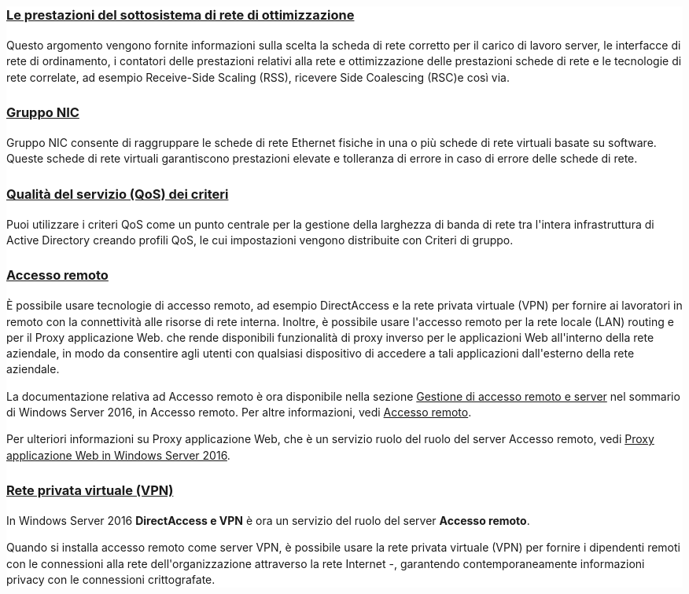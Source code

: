 ### <a name="network-subsystem-performance-tuningtechnologiesnetwork-subsystemnet-sub-performance-topmd"></a>[Le prestazioni del sottosistema di rete di ottimizzazione](technologies/network-subsystem/net-sub-performance-top.md)

Questo argomento vengono fornite informazioni sulla scelta la scheda di rete corretto per il carico di lavoro server, le interfacce di rete di ordinamento, i contatori delle prestazioni relativi alla rete e ottimizzazione delle prestazioni schede di rete e le tecnologie di rete correlate, ad esempio Receive-Side Scaling \(RSS\), ricevere Side Coalescing \(RSC\)e così via.

### <a name="nic-teamingtechnologiesnic-teamingnic-teamingmd"></a>[Gruppo NIC](technologies/nic-teaming/NIC-Teaming.md)

Gruppo NIC consente di raggruppare le schede di rete Ethernet fisiche in una o più schede di rete virtuali basate su software. Queste schede di rete virtuali garantiscono prestazioni elevate e tolleranza di errore in caso di errore delle schede di rete.

### <a name="quality-of-service-qos-policytechnologiesqosqos-policy-topmd"></a>[Qualità del servizio (QoS) dei criteri](technologies/qos/qos-policy-top.md)

Puoi utilizzare i criteri QoS come un punto centrale per la gestione della larghezza di banda di rete tra l'intera infrastruttura di Active Directory creando profili QoS, le cui impostazioni vengono distribuite con Criteri di gruppo.

### <a name="remote-accessremoteremote-accessremote-accessmd"></a>[Accesso remoto](../remote/remote-access/remote-access.md)

È possibile usare tecnologie di accesso remoto, ad esempio DirectAccess e la rete privata virtuale \(VPN\) per fornire ai lavoratori in remoto con la connettività alle risorse di rete interna. Inoltre, è possibile usare l'accesso remoto per la rete locale \(LAN\) routing e per il Proxy applicazione Web. che rende disponibili funzionalità di proxy inverso per le applicazioni Web all'interno della rete aziendale, in modo da consentire agli utenti con qualsiasi dispositivo di accedere a tali applicazioni dall'esterno della rete aziendale.

La documentazione relativa ad Accesso remoto è ora disponibile nella sezione [Gestione di accesso remoto e server](https://docs.microsoft.com/windows-server/remote/) nel sommario di Windows Server 2016, in Accesso remoto. Per altre informazioni, vedi [Accesso remoto](../remote/remote-access/remote-access.md).

Per ulteriori informazioni su Proxy applicazione Web, che è un servizio ruolo del ruolo del server Accesso remoto, vedi [Proxy applicazione Web in Windows Server 2016](https://docs.microsoft.com/windows-server/remote/remote-access/web-application-proxy/web-application-proxy-windows-server).

### <a name="virtual-private-networking-vpnremoteremote-accessvpnvpn-topmd"></a>[Rete privata virtuale (VPN)](../remote/remote-access/vpn/vpn-top.md)

In Windows Server 2016 **DirectAccess e VPN** è ora un servizio del ruolo del server **Accesso remoto**.

Quando si installa accesso remoto come server VPN, è possibile usare la rete privata virtuale \(VPN\) per fornire i dipendenti remoti con le connessioni alla rete dell'organizzazione attraverso la rete Internet -, garantendo contemporaneamente informazioni privacy con le connessioni crittografate.
